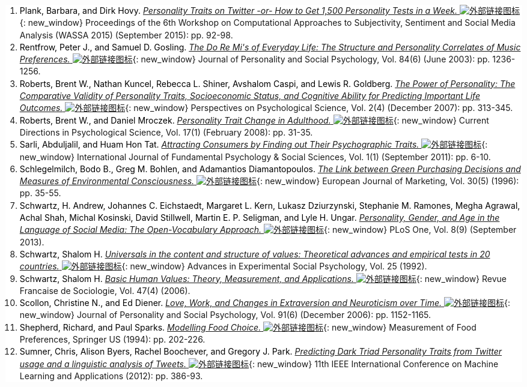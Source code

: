 1.  <a id="plank2015" style="border-bottom:none; color:black">Plank, Barbara, and Dirk Hovy.</a> [*Personality Traits on Twitter -or- How to Get 1,500 Personality Tests in a Week.* ![外部链接图标](../../icons/launch-glyph.svg "外部链接图标")](http://aclweb.org/anthology/W/W15/W15-2913.pdf){: new_window} Proceedings of the 6th Workshop on Computational Approaches to Subjectivity, Sentiment and Social Media Analysis (WASSA 2015) (September 2015): pp. 92-98.
1.  <a id="rentfrow2003" style="border-bottom:none; color:black">Rentfrow, Peter J., and Samuel D. Gosling.</a> [*The Do Re Mi's of Everyday Life: The Structure and Personality Correlates of Music Preferences.* ![外部链接图标](../../icons/launch-glyph.svg "外部链接图标")](http://www.ncbi.nlm.nih.gov/pubmed/12793587){: new_window} Journal of Personality and Social Psychology, Vol. 84(6) (June 2003): pp. 1236-1256.
1.  <a id="roberts2007" style="border-bottom:none; color:black">Roberts, Brent W., Nathan Kuncel, Rebecca L. Shiner, Avshalom Caspi, and Lewis R. Goldberg.</a> [*The Power of Personality: The Comparative Validity of Personality Traits, Socioeconomic Status, and Cognitive Ability for Predicting Important Life Outcomes.* ![外部链接图标](../../icons/launch-glyph.svg "外部链接图标")](http://pps.sagepub.com/content/2/4/313.short?rss=1&ssource=mfc){: new_window} Perspectives on Psychological Science, Vol. 2(4) (December 2007): pp. 313-345.
1.  <a id="roberts2008" style="border-bottom:none; color:black">Roberts, Brent W., and Daniel Mroczek.</a> [*Personality Trait Change in Adulthood.* ![外部链接图标](../../icons/launch-glyph.svg "外部链接图标")](https://www.ncbi.nlm.nih.gov/pmc/articles/PMC2743415/){: new_window} Current Directions in Psychological Science, Vol. 17(1) (February 2008): pp. 31-35.
1.  <a id="sarli2011" style="border-bottom:none; color:black">Sarli, Abduljalil, and Huam Hon Tat.</a> [*Attracting Consumers by Finding out Their Psychographic Traits.* ![外部链接图标](../../icons/launch-glyph.svg "外部链接图标")](http://fundamentaljournals.org/ijfpss/downloads/2-Sarli%20N1%20pp%20%286-10%29.pdf){: new_window} International Journal of Fundamental Psychology &amp; Social Sciences, Vol. 1(1) (September 2011): pp. 6-10.
1.  <a id="schlegelmilch1996" style="border-bottom:none; color:black">Schlegelmilch, Bodo B., Greg M. Bohlen, and Adamantios Diamantopoulos.</a> [*The Link between Green Purchasing Decisions and Measures of Environmental Consciousness.* ![外部链接图标](../../icons/launch-glyph.svg "外部链接图标")](http://www.emeraldinsight.com/doi/abs/10.1108/03090569610118740){: new_window} European Journal of Marketing, Vol. 30(5) (1996): pp. 35-55.
1.  <a id="schwartz2013" style="border-bottom:none; color:black">Schwartz, H. Andrew, Johannes C. Eichstaedt, Margaret L. Kern, Lukasz Dziurzynski, Stephanie M. Ramones, Megha Agrawal, Achal Shah, Michal Kosinski, David Stillwell, Martin E. P. Seligman, and Lyle H. Ungar.</a> [*Personality, Gender, and Age in the Language of Social Media: The Open-Vocabulary Approach.* ![外部链接图标](../../icons/launch-glyph.svg "外部链接图标")](http://journals.plos.org/plosone/article?id=10.1371/journal.pone.0073791){: new_window} PLoS One, Vol. 8(9) (September 2013).
1.  <a id="schwartz1992" style="border-bottom:none; color:black">Schwartz, Shalom H.</a> [*Universals in the content and structure of values: Theoretical advances and empirical tests in 20 countries.* ![外部链接图标](../../icons/launch-glyph.svg "外部链接图标")](http://citeseerx.ist.psu.edu/viewdoc/download?doi=10.1.1.220.3674&rep=rep1&type=pdf){: new_window} Advances in Experimental Social Psychology, Vol. 25 (1992).
1.  <a id="schwartz2006" style="border-bottom:none; color:black">Schwartz, Shalom H.</a> [*Basic Human Values: Theory, Measurement, and Applications.* ![外部链接图标](../../icons/launch-glyph.svg "外部链接图标")](http://www.google.com/url?sa=t&rct=j&q=&esrc=s&source=web&cd=1&ved=0CCAQFjAA&url=http%3A%2F%2Fseangallaghersite.com%2Fyahoo_site_admin%2Fassets%2Fdocs%2FArticle_Basic_Human_Valuespg1_12.254183413.doc&ei=1V_aVM_FJ8K7ggSRp4ToCg&usg=AFQjCNHL3Tlg5n3EsRmyey9Uczzbtm8KjQ&sig2=HcKOCOi9p4G8lRzit96kuA&bvm=bv.85464276,d.eXY){: new_window} Revue Francaise de Sociologie, Vol. 47(4) (2006).
1.  <a id="scollon2006" style="border-bottom:none; color:black">Scollon, Christine N., and Ed Diener.</a> [*Love, Work, and Changes in Extraversion and Neuroticism over Time.* ![外部链接图标](../../icons/launch-glyph.svg "外部链接图标")](http://www.ncbi.nlm.nih.gov/pubmed/17144771){: new_window} Journal of Personality and Social Psychology, Vol. 91(6) (December 2006): pp. 1152-1165.
1.  <a id="shepherd1994" style="border-bottom:none; color:black">Shepherd, Richard, and Paul Sparks.</a> [*Modelling Food Choice.* ![外部链接图标](../../icons/launch-glyph.svg "外部链接图标")](http://rd.springer.com/chapter/10.1007/978-1-4615-2171-6_8){: new_window} Measurement of Food Preferences, Springer US (1994): pp. 202-226.
1.  <a id="sumner2012" style="border-bottom:none; color:black">Sumner, Chris, Alison Byers, Rachel Boochever, and Gregory J. Park.</a> [*Predicting Dark Triad Personality Traits from Twitter usage and a linguistic analysis of Tweets.* ![外部链接图标](../../icons/launch-glyph.svg "外部链接图标")](https://www.onlineprivacyfoundation.org/research_/Sumner_Predicting_Dark_Triad_Traits_from_Twitter_Usage_V5.pdf){: new_window} 11th IEEE International Conference on Machine Learning and Applications (2012): pp. 386-93.